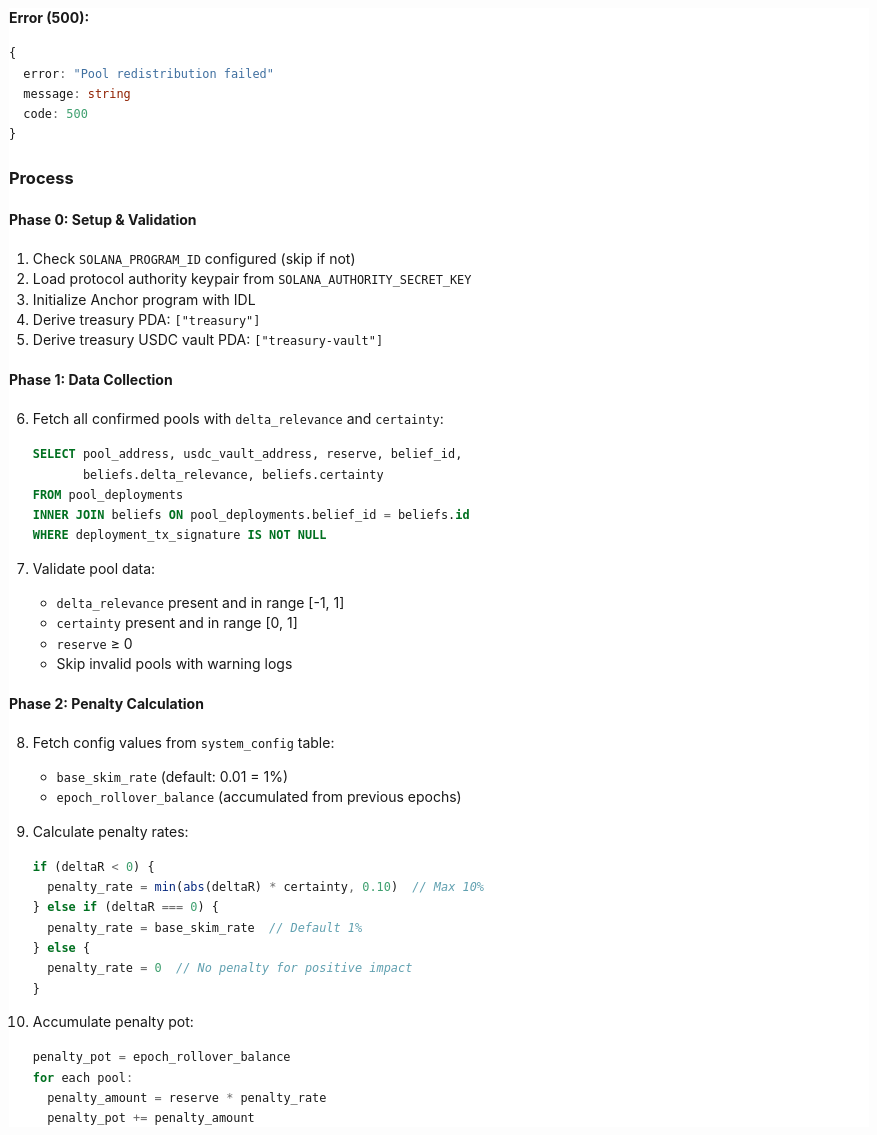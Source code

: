 **Error (500):**
```typescript
{
  error: "Pool redistribution failed"
  message: string
  code: 500
}
```

### Process

#### Phase 0: Setup & Validation

1. Check `SOLANA_PROGRAM_ID` configured (skip if not)
2. Load protocol authority keypair from `SOLANA_AUTHORITY_SECRET_KEY`
3. Initialize Anchor program with IDL
4. Derive treasury PDA: `["treasury"]`
5. Derive treasury USDC vault PDA: `["treasury-vault"]`

#### Phase 1: Data Collection

6. Fetch all confirmed pools with `delta_relevance` and `certainty`:
   ```sql
   SELECT pool_address, usdc_vault_address, reserve, belief_id,
          beliefs.delta_relevance, beliefs.certainty
   FROM pool_deployments
   INNER JOIN beliefs ON pool_deployments.belief_id = beliefs.id
   WHERE deployment_tx_signature IS NOT NULL
   ```

7. Validate pool data:
   - `delta_relevance` present and in range [-1, 1]
   - `certainty` present and in range [0, 1]
   - `reserve` ≥ 0
   - Skip invalid pools with warning logs

#### Phase 2: Penalty Calculation

8. Fetch config values from `system_config` table:
   - `base_skim_rate` (default: 0.01 = 1%)
   - `epoch_rollover_balance` (accumulated from previous epochs)

9. Calculate penalty rates:
   ```typescript
   if (deltaR < 0) {
     penalty_rate = min(abs(deltaR) * certainty, 0.10)  // Max 10%
   } else if (deltaR === 0) {
     penalty_rate = base_skim_rate  // Default 1%
   } else {
     penalty_rate = 0  // No penalty for positive impact
   }
   ```

10. Accumulate penalty pot:
    ```typescript
    penalty_pot = epoch_rollover_balance
    for each pool:
      penalty_amount = reserve * penalty_rate
      penalty_pot += penalty_amount
    ```
